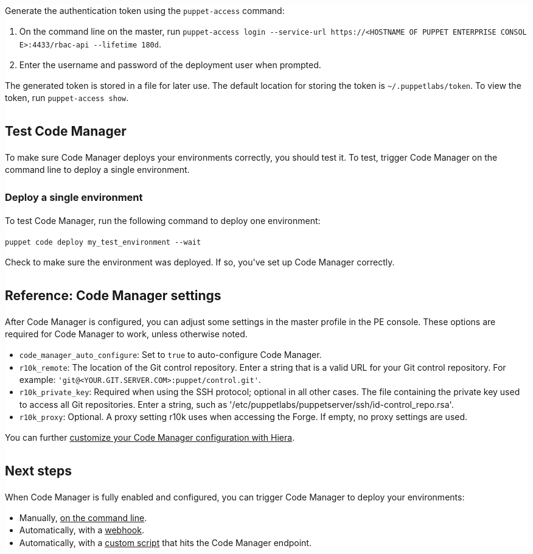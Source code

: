 Generate the authentication token using the `puppet-access` command:

1. On the command line on the master, run `puppet-access login --service-url https://<HOSTNAME OF PUPPET ENTERPRISE CONSOLE>:4433/rbac-api --lifetime 180d`.

2. Enter the username and password of the deployment user when prompted.

The generated token is stored in a file for later use. The default location for storing the token is `~/.puppetlabs/token`. To view the token, run `puppet-access show`.

## Test Code Manager

To make sure Code Manager deploys your environments correctly, you should test it. To test, trigger Code Manager on the command line to deploy a single environment.

### Deploy a single environment

To test Code Manager, run the following command to deploy one environment:

`puppet code deploy my_test_environment --wait`

Check to make sure the environment was deployed. If so, you've set up Code Manager correctly.

## Reference: Code Manager settings

After Code Manager is configured, you can adjust some settings in the master profile in the PE console. These options are required for Code Manager to work, unless otherwise noted.

* `code_manager_auto_configure`: Set to `true` to auto-configure Code Manager.
* `r10k_remote`: The location of the Git control repository. Enter a string that is a valid URL for your Git control repository. For example: `'git@<YOUR.GIT.SERVER.COM>:puppet/control.git'`.
* `r10k_private_key`: Required when using the SSH protocol; optional in all other cases. The file containing the private key used to access all Git repositories. Enter a string, such as '/etc/puppetlabs/puppetserver/ssh/id-control_repo.rsa'.
* `r10k_proxy`: Optional. A proxy setting r10k uses when accessing the Forge. If empty, no proxy settings are used.

You can further [customize your Code Manager configuration with Hiera][code_mgr_custom].

## Next steps

When Code Manager is fully enabled and configured, you can trigger Code Manager to deploy your environments:

* Manually, [on the command line][code_mgr_cli].
* Automatically, with a [webhook][code_mgr_webhook].
* Automatically, with a [custom script][scripts] that hits the Code Manager endpoint.


[puppetfile]: ./cmgmt_puppetfile.html
[code_mgr]: ./code_mgr.html
[r10k]: ./r10k.html
[control_repo]: ./cmgmt_control_repo.html
[code_mgr_config]: ./code_mgr_config.html
[code_mgr_custom]: ./code_mgr_custom.html
[code_mgr_webhook]: ./code_mgr_webhook.html
[scripts]: ./code_mgr_scripts.html
[filesync]: ./cmgmt_filesync.html
[code_mgr_cli]: ./code_mgr_cli.html
[pe_conf]: ./install_text_mode.html
[token]: ./rbac_token_auth.html
[rbac_life]: ./rbac_token_auth.html#changing-the-default-lifetime
[rbac_perm]: ./rbac_permissions.html
[create_user]: ./rbac_user_roles.html#create-a-new-user
[config_access]: ./rbac_token_auth.html#working-with-puppet-access
[add_user]: ./rbac_user_roles.html#add-a-user-to-a-user-role